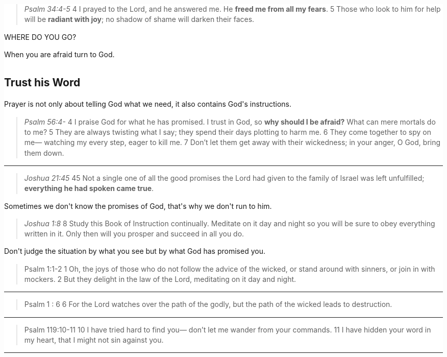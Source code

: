 
> *Psalm 34:4-5*
4 I prayed to the Lord, and he answered me.
He **freed me from all my fears**.
5 Those who look to him for help will be **radiant with joy**;
no shadow of shame will darken their faces.

WHERE DO YOU GO? 

When you are afraid turn to God.

## Trust his Word

Prayer is not only about telling God what we need, it also contains God's instructions.

> *Psalm 56:4-*
4 I praise God for what he has promised.
I trust in God, so **why should I be afraid?**
What can mere mortals do to me?
5 They are always twisting what I say;
they spend their days plotting to harm me.
6 They come together to spy on me—
watching my every step, eager to kill me.
7 Don’t let them get away with their wickedness;
in your anger, O God, bring them down.

---

> *Joshua 21:45*
45 Not a single one of all the good promises the Lord had given to the family of Israel was left unfulfilled; **everything he had spoken came true**.

Sometimes we don't know the promises of God, that's why we don't run to him.

> *Joshua 1:8*
8 Study this Book of Instruction continually. Meditate on it day and night so you will be sure to obey everything written in it. Only then will you prosper and succeed in all you do.

Don't judge the situation by what you see but by what God has promised you.

> Psalm 1:1-2
1 Oh, the joys of those who do not
follow the advice of the wicked,
or stand around with sinners,
or join in with mockers.
2 But they delight in the law of the Lord,
meditating on it day and night.

---

> Psalm 1 : 6
6 For the Lord watches over the path of the godly,
but the path of the wicked leads to destruction.

---

> Psalm 119:10-11
10 I have tried hard to find you—
don’t let me wander from your commands.
11 I have hidden your word in my heart,
that I might not sin against you.

---